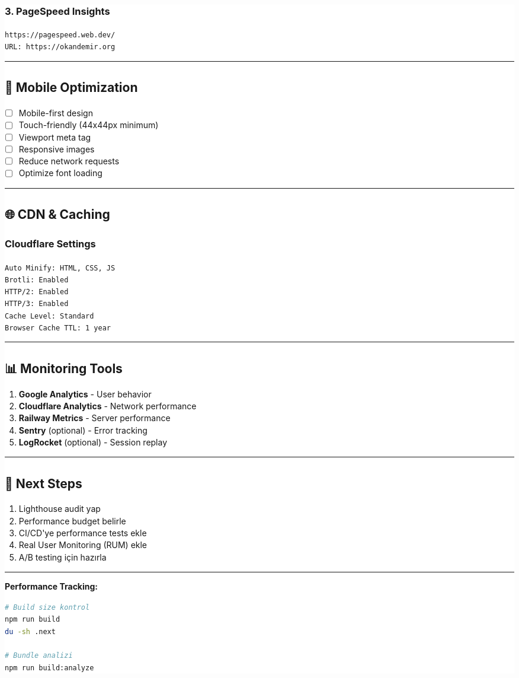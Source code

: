 ### 3. PageSpeed Insights

```
https://pagespeed.web.dev/
URL: https://okandemir.org
```

---

## 📱 Mobile Optimization

- [ ] Mobile-first design
- [ ] Touch-friendly (44x44px minimum)
- [ ] Viewport meta tag
- [ ] Responsive images
- [ ] Reduce network requests
- [ ] Optimize font loading

---

## 🌐 CDN & Caching

### Cloudflare Settings

```
Auto Minify: HTML, CSS, JS
Brotli: Enabled
HTTP/2: Enabled
HTTP/3: Enabled
Cache Level: Standard
Browser Cache TTL: 1 year
```

---

## 📊 Monitoring Tools

1. **Google Analytics** - User behavior
2. **Cloudflare Analytics** - Network performance
3. **Railway Metrics** - Server performance
4. **Sentry** (optional) - Error tracking
5. **LogRocket** (optional) - Session replay

---

## 🚀 Next Steps

1. Lighthouse audit yap
2. Performance budget belirle
3. CI/CD'ye performance tests ekle
4. Real User Monitoring (RUM) ekle
5. A/B testing için hazırla

---

**Performance Tracking:**
```bash
# Build size kontrol
npm run build
du -sh .next

# Bundle analizi
npm run build:analyze
```

